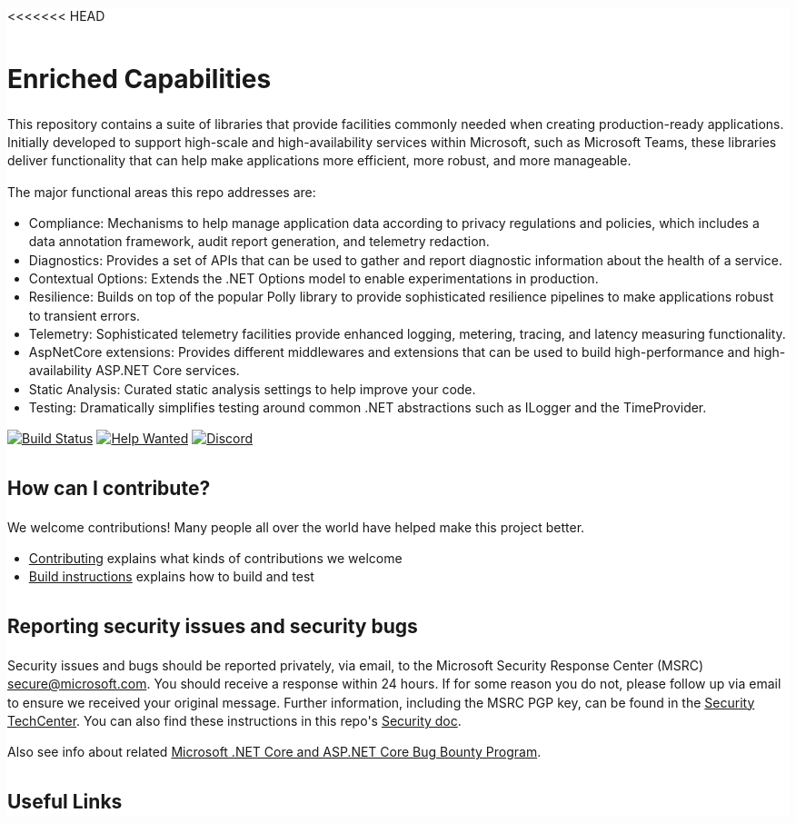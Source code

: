 <<<<<<< HEAD
# Enriched Capabilities

This repository contains a suite of libraries that provide facilities commonly needed when creating production-ready applications. Initially developed to support high-scale and high-availability services within Microsoft, such as Microsoft Teams, these libraries deliver functionality that can help make applications more efficient, more robust, and more manageable.

The major functional areas this repo addresses are:
- Compliance: Mechanisms to help manage application data according to privacy regulations and policies, which includes a data annotation framework, audit report generation, and telemetry redaction.
- Diagnostics: Provides a set of APIs that can be used to gather and report diagnostic information about the health of a service.
- Contextual Options: Extends the .NET Options model to enable experimentations in production.
- Resilience: Builds on top of the popular Polly library to provide sophisticated resilience pipelines to make applications robust to transient errors.
- Telemetry: Sophisticated telemetry facilities provide enhanced logging, metering, tracing, and latency measuring functionality.
- AspNetCore extensions: Provides different middlewares and extensions that can be used to build high-performance and high-availability ASP.NET Core services.
- Static Analysis: Curated static analysis settings to help improve your code.
- Testing: Dramatically simplifies testing around common .NET abstractions such as ILogger and the TimeProvider.

[![Build Status](https://dev.azure.com/dnceng/internal/_apis/build/status/r9/dotnet-r9?branchName=main)](https://dev.azure.com/dnceng/internal/_build/latest?definitionId=1223&branchName=main)
[![Help Wanted](https://img.shields.io/github/issues/dotnet/extensions/help%20wanted?style=flat-square&color=%232EA043&label=help%20wanted)](https://github.com/dotnet/extensions/labels/help%20wanted)
[![Discord](https://img.shields.io/discord/732297728826277939?style=flat-square&label=Discord&logo=discord&logoColor=white&color=7289DA)](https://aka.ms/dotnet-discord)

## How can I contribute?

We welcome contributions! Many people all over the world have helped make this project better.

* [Contributing](CONTRIBUTING.md) explains what kinds of contributions we welcome
* [Build instructions](docs/building.md) explains how to build and test

## Reporting security issues and security bugs

Security issues and bugs should be reported privately, via email, to the Microsoft Security Response Center (MSRC) <secure@microsoft.com>. You should receive a response within 24 hours. If for some reason you do not, please follow up via email to ensure we received your original message. Further information, including the MSRC PGP key, can be found in the [Security TechCenter](https://www.microsoft.com/msrc/faqs-report-an-issue). You can also find these instructions in this repo's [Security doc](SECURITY.md).

Also see info about related [Microsoft .NET Core and ASP.NET Core Bug Bounty Program](https://www.microsoft.com/msrc/bounty-dot-net-core).

## Useful Links

